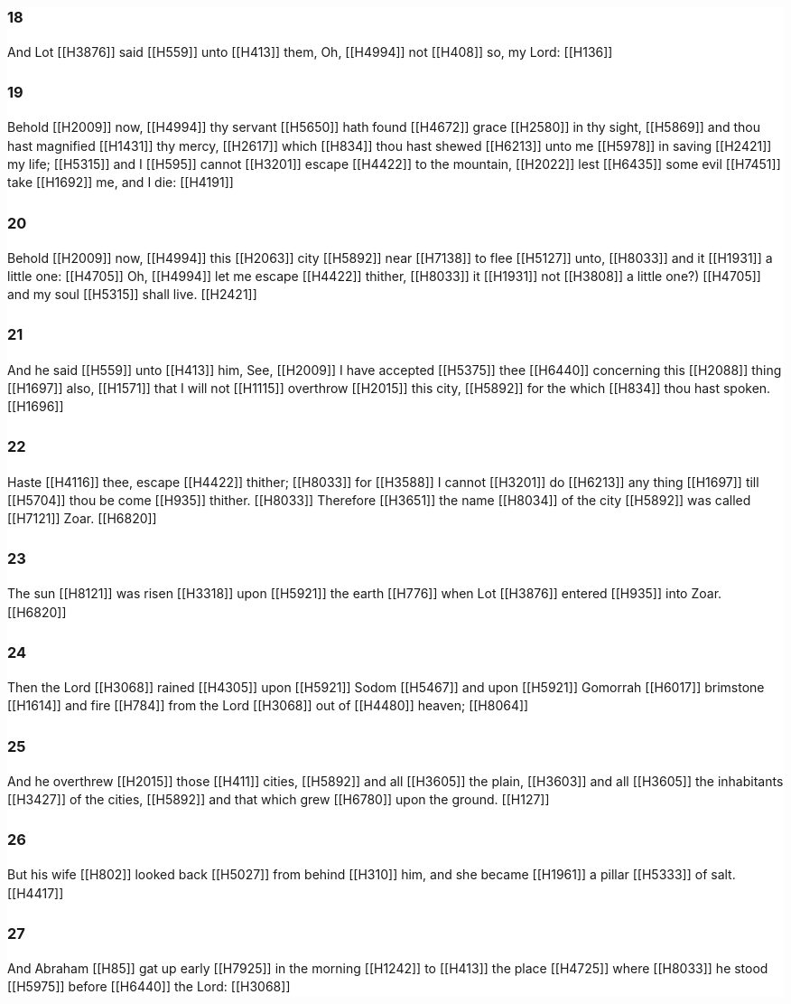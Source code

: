 ### 18
And Lot [[H3876]] said [[H559]] unto [[H413]] them, Oh, [[H4994]] not [[H408]] so, my Lord: [[H136]]

### 19
Behold [[H2009]] now, [[H4994]] thy servant [[H5650]] hath found [[H4672]] grace [[H2580]] in thy sight, [[H5869]] and thou hast magnified [[H1431]] thy mercy, [[H2617]] which [[H834]] thou hast shewed [[H6213]] unto me [[H5978]] in saving [[H2421]] my life; [[H5315]] and I [[H595]] cannot [[H3201]] escape [[H4422]] to the mountain, [[H2022]] lest [[H6435]] some evil [[H7451]] take [[H1692]] me, and I die: [[H4191]]

### 20
Behold [[H2009]] now, [[H4994]] this [[H2063]] city [[H5892]] near [[H7138]] to flee [[H5127]] unto, [[H8033]] and it [[H1931]] a little one: [[H4705]] Oh, [[H4994]] let me escape [[H4422]] thither, [[H8033]] it [[H1931]] not [[H3808]] a little one?) [[H4705]] and my soul [[H5315]] shall live. [[H2421]]

### 21
And he said [[H559]] unto [[H413]] him, See, [[H2009]] I have accepted [[H5375]] thee [[H6440]] concerning this [[H2088]] thing [[H1697]] also, [[H1571]] that I will not [[H1115]] overthrow [[H2015]] this city, [[H5892]] for the which [[H834]] thou hast spoken. [[H1696]]

### 22
Haste [[H4116]] thee, escape [[H4422]] thither; [[H8033]] for [[H3588]] I cannot [[H3201]] do [[H6213]] any thing [[H1697]] till [[H5704]] thou be come [[H935]] thither. [[H8033]] Therefore [[H3651]] the name [[H8034]] of the city [[H5892]] was called [[H7121]] Zoar. [[H6820]]

### 23
The sun [[H8121]] was risen [[H3318]] upon [[H5921]] the earth [[H776]] when Lot [[H3876]] entered [[H935]] into Zoar. [[H6820]]

### 24
Then the Lord [[H3068]] rained [[H4305]] upon [[H5921]] Sodom [[H5467]] and upon [[H5921]] Gomorrah [[H6017]] brimstone [[H1614]] and fire [[H784]] from the Lord [[H3068]] out of [[H4480]] heaven; [[H8064]]

### 25
And he overthrew [[H2015]] those [[H411]] cities, [[H5892]] and all [[H3605]] the plain, [[H3603]] and all [[H3605]] the inhabitants [[H3427]] of the cities, [[H5892]] and that which grew [[H6780]] upon the ground. [[H127]]

### 26
But his wife [[H802]] looked back [[H5027]] from behind [[H310]] him, and she became [[H1961]] a pillar [[H5333]] of salt. [[H4417]]

### 27
And Abraham [[H85]] gat up early [[H7925]] in the morning [[H1242]] to [[H413]] the place [[H4725]] where [[H8033]] he stood [[H5975]] before [[H6440]] the Lord: [[H3068]]
